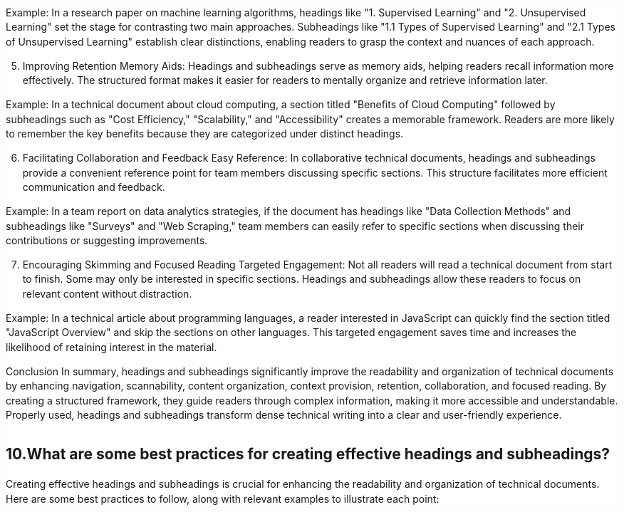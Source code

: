 Example:
In a research paper on machine learning algorithms, headings like "1. Supervised Learning" and "2. Unsupervised Learning" set the stage for contrasting two main approaches. Subheadings like "1.1 Types of Supervised Learning" and "2.1 Types of Unsupervised Learning" establish clear distinctions, enabling readers to grasp the context and nuances of each approach.

5. Improving Retention
Memory Aids:
Headings and subheadings serve as memory aids, helping readers recall information more effectively. The structured format makes it easier for readers to mentally organize and retrieve information later.

Example:
In a technical document about cloud computing, a section titled "Benefits of Cloud Computing" followed by subheadings such as "Cost Efficiency," "Scalability," and "Accessibility" creates a memorable framework. Readers are more likely to remember the key benefits because they are categorized under distinct headings.

6. Facilitating Collaboration and Feedback
Easy Reference:
In collaborative technical documents, headings and subheadings provide a convenient reference point for team members discussing specific sections. This structure facilitates more efficient communication and feedback.

Example:
In a team report on data analytics strategies, if the document has headings like "Data Collection Methods" and subheadings like "Surveys" and "Web Scraping," team members can easily refer to specific sections when discussing their contributions or suggesting improvements.

7. Encouraging Skimming and Focused Reading
Targeted Engagement:
Not all readers will read a technical document from start to finish. Some may only be interested in specific sections. Headings and subheadings allow these readers to focus on relevant content without distraction.

Example:
In a technical article about programming languages, a reader interested in JavaScript can quickly find the section titled "JavaScript Overview" and skip the sections on other languages. This targeted engagement saves time and increases the likelihood of retaining interest in the material.

Conclusion
In summary, headings and subheadings significantly improve the readability and organization of technical documents by enhancing navigation, scannability, content organization, context provision, retention, collaboration, and focused reading. By creating a structured framework, they guide readers through complex information, making it more accessible and understandable. Properly used, headings and subheadings transform dense technical writing into a clear and user-friendly experience.

 ## 10.What are some best practices for creating effective headings and subheadings?

Creating effective headings and subheadings is crucial for enhancing the readability and organization of technical documents. Here are some best practices to follow, along with relevant examples to illustrate each point:

